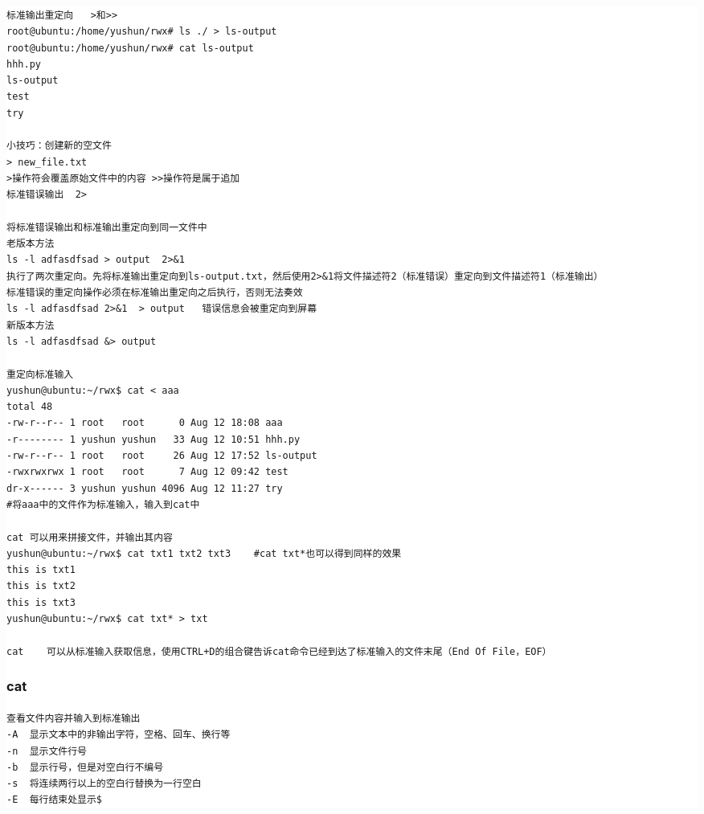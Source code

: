 ```shell
标准输出重定向   >和>>
root@ubuntu:/home/yushun/rwx# ls ./ > ls-output
root@ubuntu:/home/yushun/rwx# cat ls-output
hhh.py
ls-output
test
try

小技巧：创建新的空文件
> new_file.txt
>操作符会覆盖原始文件中的内容 >>操作符是属于追加
标准错误输出  2>

将标准错误输出和标准输出重定向到同一文件中
老版本方法
ls -l adfasdfsad > output  2>&1   
执行了两次重定向。先将标准输出重定向到ls-output.txt，然后使用2>&1将文件描述符2（标准错误）重定向到文件描述符1（标准输出）
标准错误的重定向操作必须在标准输出重定向之后执行，否则无法奏效
ls -l adfasdfsad 2>&1  > output   错误信息会被重定向到屏幕
新版本方法
ls -l adfasdfsad &> output 

重定向标准输入
yushun@ubuntu:~/rwx$ cat < aaa
total 48
-rw-r--r-- 1 root   root      0 Aug 12 18:08 aaa
-r-------- 1 yushun yushun   33 Aug 12 10:51 hhh.py
-rw-r--r-- 1 root   root     26 Aug 12 17:52 ls-output
-rwxrwxrwx 1 root   root      7 Aug 12 09:42 test
dr-x------ 3 yushun yushun 4096 Aug 12 11:27 try
#将aaa中的文件作为标准输入，输入到cat中

cat 可以用来拼接文件，并输出其内容
yushun@ubuntu:~/rwx$ cat txt1 txt2 txt3    #cat txt*也可以得到同样的效果
this is txt1
this is txt2
this is txt3
yushun@ubuntu:~/rwx$ cat txt* > txt

cat    可以从标准输入获取信息，使用CTRL+D的组合键告诉cat命令已经到达了标准输入的文件末尾（End Of File，EOF）
```

### cat

```shell
查看文件内容并输入到标准输出
-A  显示文本中的非输出字符，空格、回车、换行等
-n  显示文件行号
-b  显示行号，但是对空白行不编号
-s  将连续两行以上的空白行替换为一行空白
-E  每行结束处显示$
```
